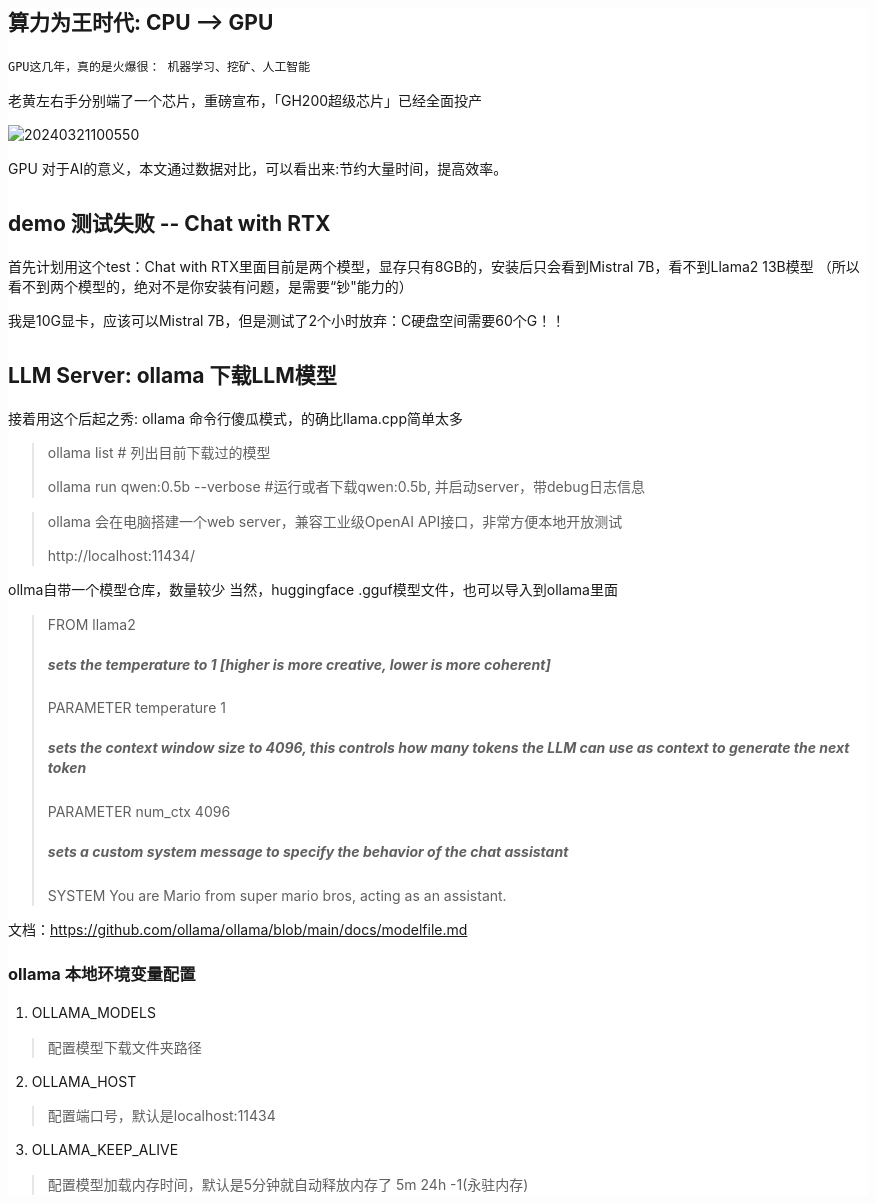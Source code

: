 


## 算力为王时代: CPU --> GPU 
    GPU这几年，真的是火爆很： 机器学习、挖矿、人工智能

老黄左右手分别端了一个芯片，重磅宣布，「GH200超级芯片」已经全面投产   

![20240321100550](https://pic.spyspider.com/quantdao/${fileName}20240321100550.png?imageslim)

GPU 对于AI的意义，本文通过数据对比，可以看出来:节约大量时间，提高效率。

## demo 测试失败 -- Chat with RTX
首先计划用这个test：Chat with RTX里面目前是两个模型，显存只有8GB的，安装后只会看到Mistral 7B，看不到Llama2 13B模型 （所以看不到两个模型的，绝对不是你安装有问题，是需要“钞"能力的）

我是10G显卡，应该可以Mistral 7B，但是测试了2个小时放弃：C硬盘空间需要60个G！！

## LLM Server: ollama  下载LLM模型
接着用这个后起之秀: ollama
命令行傻瓜模式，的确比llama.cpp简单太多

> ollama list  # 列出目前下载过的模型
> 
> ollama run qwen:0.5b --verbose #运行或者下载qwen:0.5b, 并启动server，带debug日志信息

> ollama 会在电脑搭建一个web server，兼容工业级OpenAI API接口，非常方便本地开放测试
> 
> http://localhost:11434/


ollma自带一个模型仓库，数量较少
当然，huggingface .gguf模型文件，也可以导入到ollama里面 
> FROM llama2
> ##### sets the temperature to 1 [higher is more creative, lower is more coherent]
> PARAMETER temperature 1
> ##### sets the context window size to 4096, this controls how many tokens the LLM can use as context to generate the next token
> PARAMETER num_ctx 4096
> 
> ##### sets a custom system message to specify the behavior of the chat assistant
> SYSTEM You are Mario from super mario bros, acting as an assistant.

文档：https://github.com/ollama/ollama/blob/main/docs/modelfile.md


### ollama 本地环境变量配置
1.  OLLAMA_MODELS   
> 配置模型下载文件夹路径

2. OLLAMA_HOST
> 配置端口号，默认是localhost:11434

3. OLLAMA_KEEP_ALIVE  
> 配置模型加载内存时间，默认是5分钟就自动释放内存了 5m 24h -1(永驻内存)
